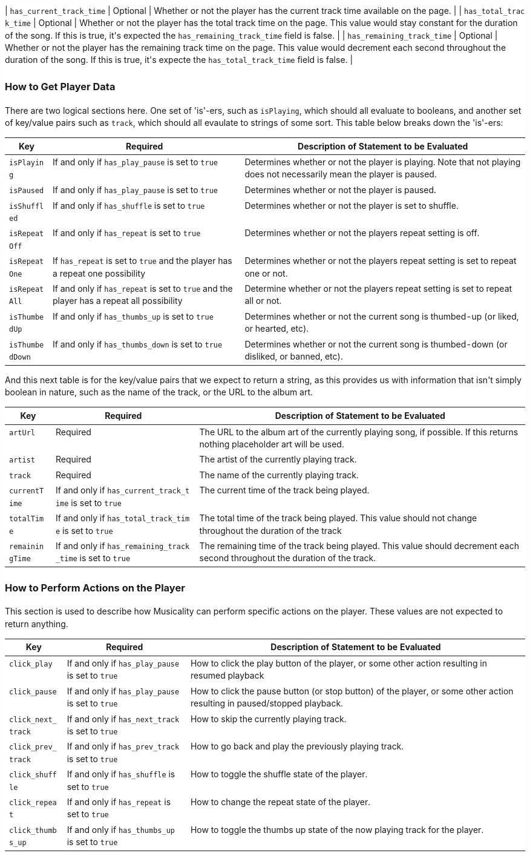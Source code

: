 | `has_current_track_time` | Optional | Whether or not the player has the current track time available on the page. |
| `has_total_track_time` | Optional | Whether or not the player has the total track time on the page. This value would stay constant for the duration of the song. If this is true, it's expected the `has_remaining_track_time` field is false. |
| `has_remaining_track_time` | Optional | Whether or not the player has the remaining track time on the page. This value would decrement each second throughout the duration of the song. If this is true, it's expecte the `has_total_track_time` field is false. |

### How to Get Player Data

There are two logical sections here. One set of 'is'-ers, such as `isPlaying`, which should all evaluate to booleans, and another set of key/value pairs such as `track`, which should all evaulate to strings of some sort. This table below breaks down the 'is'-ers:

| Key | Required | Description of Statement to be Evaluated |
|-----|----------|-------------|
| `isPlaying` | If and only if `has_play_pause` is set to `true` | Determines whether or not the player is playing. Note that not playing does not necessarily mean the player is paused. |
| `isPaused` | If and only if `has_play_pause` is set to `true` | Determines whether or not the player is paused. |
| `isShuffled` | If and only if `has_shuffle` is set to `true` | Determines whether or not the player is set to shuffle. |
| `isRepeatOff` | If and only if `has_repeat` is set to `true` | Determines whether or not the players repeat setting is off. |
| `isRepeatOne` | If `has_repeat` is set to `true` and the player has a repeat one possibility | Determines whether or not the players repeat setting is set to repeat one or not. |
| `isRepeatAll` | If and only if `has_repeat` is set to `true` and the player has a repeat all possibility | Determine whether or not the players repeat setting is set to repeat all or not. |
| `isThumbedUp` | If and only if `has_thumbs_up` is set to `true` | Determines whether or not the current song is thumbed-up (or liked, or hearted, etc). |
| `isThumbedDown` | If and only if `has_thumbs_down` is set to `true` | Determines whether or not the current song is thumbed-down (or disliked, or banned, etc). |

And this next table is for the key/value pairs that we expect to return a string, as this provides us with information that isn't simply boolean in nature, such as the name of the track, or the URL to the album art.

| Key | Required | Description of Statement to be Evaluated |
|-----|----------|-------------|
| `artUrl` | Required | The URL to the album art of the currently playing song, if possible. If this returns nothing placeholder art will be used. |
| `artist` | Required | The artist of the currently playing track. |
| `track` | Required | The name of the currently playing track. |
| `currentTime` | If and only if `has_current_track_time` is set to `true` | The current time of the track being played. |
| `totalTime` | If and only if `has_total_track_time` is set to `true` | The total time of the track being played. This value should not change throughout the duration of the track |
| `remainingTime` | If and only if `has_remaining_track_time` is set to `true` | The remaining time of the track being played. This value should decrement each second throughout the duration of the track. |

### How to Perform Actions on the Player

This section is used to describe how Musicality can perform specific actions on the player. These values are not expected to return anything.

| Key | Required | Description of Statement to be Evaluated |
|-----|----------|-------------|
| `click_play` | If and only if `has_play_pause` is set to `true` | How to click the play button of the player, or some other action resulting in resumed playback |
| `click_pause` | If and only if `has_play_pause` is set to `true` | How to click the pause button (or stop button) of the player, or some other action resulting in paused/stopped playback. |
| `click_next_track` | If and only if `has_next_track` is set to `true` | How to skip the currently playing track. |
| `click_prev_track` | If and only if `has_prev_track` is set to `true` | How to go back and play the previously playing track. |
| `click_shuffle` | If and only if `has_shuffle` is set to `true` | How to toggle the shuffle state of the player. |
| `click_repeat` | If and only if `has_repeat` is set to `true` | How to change the repeat state of the player. |
| `click_thumbs_up` | If and only if `has_thumbs_up` is set to `true` | How to toggle the thumbs up state of the now playing track for the player. |